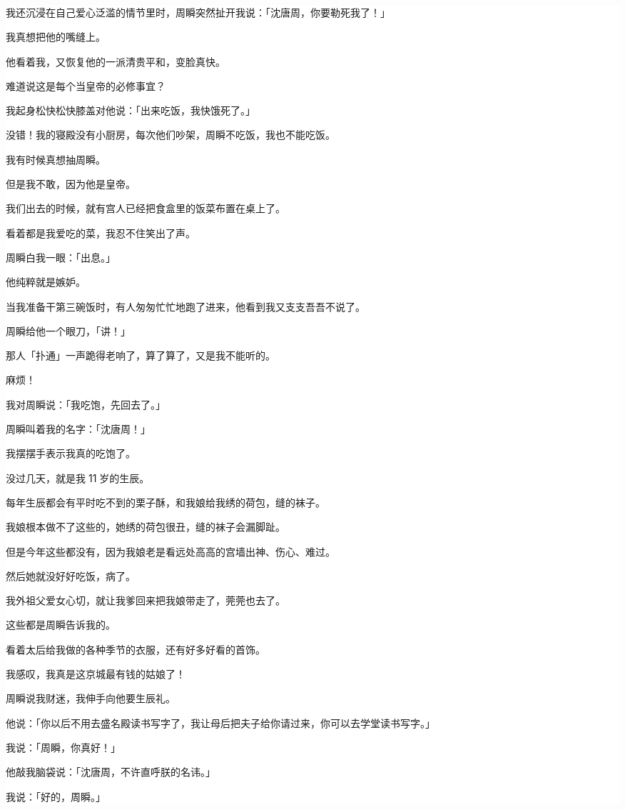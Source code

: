 我还沉浸在自己爱心泛滥的情节里时，周瞬突然扯开我说：「沈唐周，你要勒死我了！」

我真想把他的嘴缝上。

他看着我，又恢复他的一派清贵平和，变脸真快。

难道说这是每个当皇帝的必修事宜？

我起身松快松快膝盖对他说：「出来吃饭，我快饿死了。」

没错！我的寝殿没有小厨房，每次他们吵架，周瞬不吃饭，我也不能吃饭。

我有时候真想抽周瞬。

但是我不敢，因为他是皇帝。

我们出去的时候，就有宫人已经把食盒里的饭菜布置在桌上了。

看着都是我爱吃的菜，我忍不住笑出了声。

周瞬白我一眼：「出息。」

他纯粹就是嫉妒。

当我准备干第三碗饭时，有人匆匆忙忙地跑了进来，他看到我又支支吾吾不说了。

周瞬给他一个眼刀，「讲！」

那人「扑通」一声跪得老响了，算了算了，又是我不能听的。

麻烦！

我对周瞬说：「我吃饱，先回去了。」

周瞬叫着我的名字：「沈唐周！」

我摆摆手表示我真的吃饱了。

没过几天，就是我 11 岁的生辰。

每年生辰都会有平时吃不到的栗子酥，和我娘给我绣的荷包，缝的袜子。

我娘根本做不了这些的，她绣的荷包很丑，缝的袜子会漏脚趾。

但是今年这些都没有，因为我娘老是看远处高高的宫墙出神、伤心、难过。

然后她就没好好吃饭，病了。

我外祖父爱女心切，就让我爹回来把我娘带走了，莞莞也去了。

这些都是周瞬告诉我的。

看着太后给我做的各种季节的衣服，还有好多好看的首饰。

我感叹，我真是这京城最有钱的姑娘了！

周瞬说我财迷，我伸手向他要生辰礼。

他说：「你以后不用去盛名殿读书写字了，我让母后把夫子给你请过来，你可以去学堂读书写字。」

我说：「周瞬，你真好！」

他敲我脑袋说：「沈唐周，不许直呼朕的名讳。」

我说：「好的，周瞬。」
